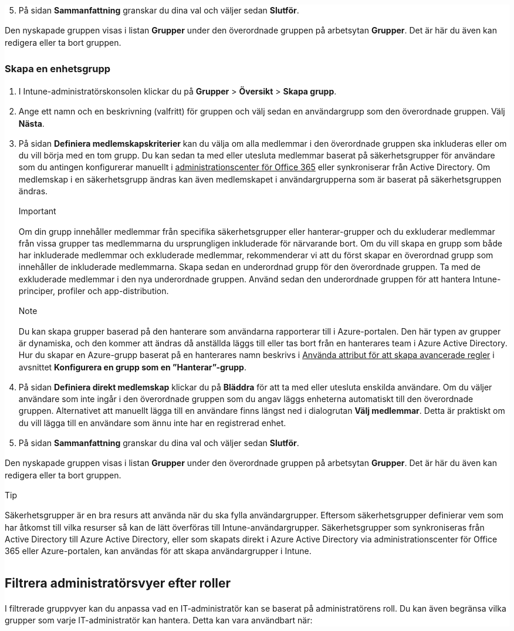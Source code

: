 5.  På sidan **Sammanfattning** granskar du dina val och väljer sedan **Slutför**.

Den nyskapade gruppen visas i listan **Grupper** under den överordnade gruppen på arbetsytan **Grupper**. Det är här du även kan redigera eller ta bort gruppen.

### Skapa en enhetsgrupp

1.  I Intune-administratörskonsolen klickar du på **Grupper** &gt; **Översikt** &gt; **Skapa grupp**.

2.  Ange ett namn och en beskrivning (valfritt) för gruppen och välj sedan en användargrupp som den överordnade gruppen. Välj **Nästa**.

3.  På sidan **Definiera medlemskapskriterier** kan du välja om alla medlemmar i den överordnade gruppen ska inkluderas eller om du vill börja med en tom grupp. Du kan sedan ta med eller utesluta medlemmar baserat på säkerhetsgrupper för användare som du antingen konfigurerar manuellt i [administrationscenter för Office 365](http://go.microsoft.com/fwlink/?LinkId=698854) eller synkroniserar från Active Directory. Om medlemskap i en säkerhetsgrupp ändras kan även medlemskapet i användargrupperna som är baserat på säkerhetsgruppen ändras.

    > [!IMPORTANT]
    > Om din grupp innehåller medlemmar från specifika säkerhetsgrupper eller hanterar-grupper och du exkluderar medlemmar från vissa grupper tas medlemmarna du ursprungligen inkluderade för närvarande bort. Om du vill skapa en grupp som både har inkluderade medlemmar och exkluderade medlemmar, rekommenderar vi att du först skapar en överordnad grupp som innehåller de inkluderade medlemmarna. Skapa sedan en underordnad grupp för den överordnade gruppen. Ta med de exkluderade medlemmar i den nya underordnade gruppen. Använd sedan den underordnade gruppen för att hantera Intune-principer, profiler och app-distribution.

    > [!NOTE]
    > Du kan skapa grupper baserad på den hanterare som användarna rapporterar till i Azure-portalen. Den här typen av grupper är dynamiska, och den kommer att ändras då anställda läggs till eller tas bort från en hanterares team i Azure Active Directory. Hur du skapar en Azure-grupp baserat på en hanterares namn beskrivs i [Använda attribut för att skapa avancerade regler](https://azure.microsoft.com/en-us/documentation/articles/active-directory-accessmanagement-groups-with-advanced-rules/) i avsnittet **Konfigurera en grupp som en ”Hanterar”-grupp**.

4.  På sidan **Definiera direkt medlemskap** klickar du på **Bläddra** för att ta med eller utesluta enskilda användare. Om du väljer användare som inte ingår i den överordnade gruppen som du angav läggs enheterna automatiskt till den överordnade gruppen. Alternativet att manuellt lägga till en användare finns längst ned i dialogrutan **Välj medlemmar**. Detta är praktiskt om du vill lägga till en användare som ännu inte har en registrerad enhet.

5.  På sidan **Sammanfattning** granskar du dina val och väljer sedan **Slutför**.

Den nyskapade gruppen visas i listan **Grupper** under den överordnade gruppen på arbetsytan **Grupper**. Det är här du även kan redigera eller ta bort gruppen.

> [!TIP]
> Säkerhetsgrupper är en bra resurs att använda när du ska fylla användargrupper. Eftersom säkerhetsgrupper definierar vem som har åtkomst till vilka resurser så kan de lätt överföras till Intune-användargrupper. Säkerhetsgrupper som synkroniseras från Active Directory till Azure Active Directory, eller som skapats direkt i Azure Active Directory via administrationscenter för Office 365 eller Azure-portalen, kan användas för att skapa användargrupper i Intune.

## Filtrera administratörsvyer efter roller
I filtrerade gruppvyer kan du anpassa vad en IT-administratör kan se baserat på administratörens roll. Du kan även begränsa vilka grupper som varje IT-administratör kan hantera. Detta kan vara användbart när:
